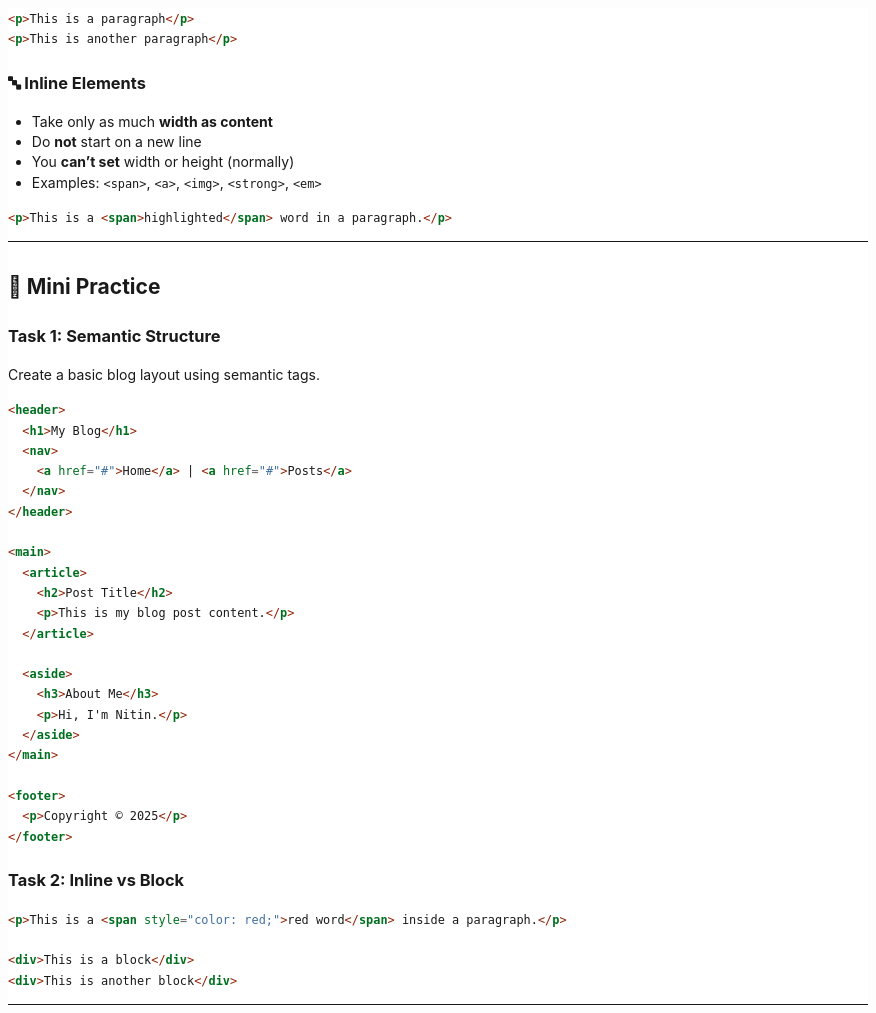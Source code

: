 ```html
<p>This is a paragraph</p>
<p>This is another paragraph</p>
```

### 🔤 Inline Elements

* Take only as much **width as content**
* Do **not** start on a new line
* You **can’t set** width or height (normally)
* Examples: `<span>`, `<a>`, `<img>`, `<strong>`, `<em>`

```html
<p>This is a <span>highlighted</span> word in a paragraph.</p>
```

---

## 🧪 Mini Practice

### Task 1: Semantic Structure

Create a basic blog layout using semantic tags.

```html
<header>
  <h1>My Blog</h1>
  <nav>
    <a href="#">Home</a> | <a href="#">Posts</a>
  </nav>
</header>

<main>
  <article>
    <h2>Post Title</h2>
    <p>This is my blog post content.</p>
  </article>

  <aside>
    <h3>About Me</h3>
    <p>Hi, I'm Nitin.</p>
  </aside>
</main>

<footer>
  <p>Copyright © 2025</p>
</footer>
```

### Task 2: Inline vs Block

```html
<p>This is a <span style="color: red;">red word</span> inside a paragraph.</p>

<div>This is a block</div>
<div>This is another block</div>
```

---